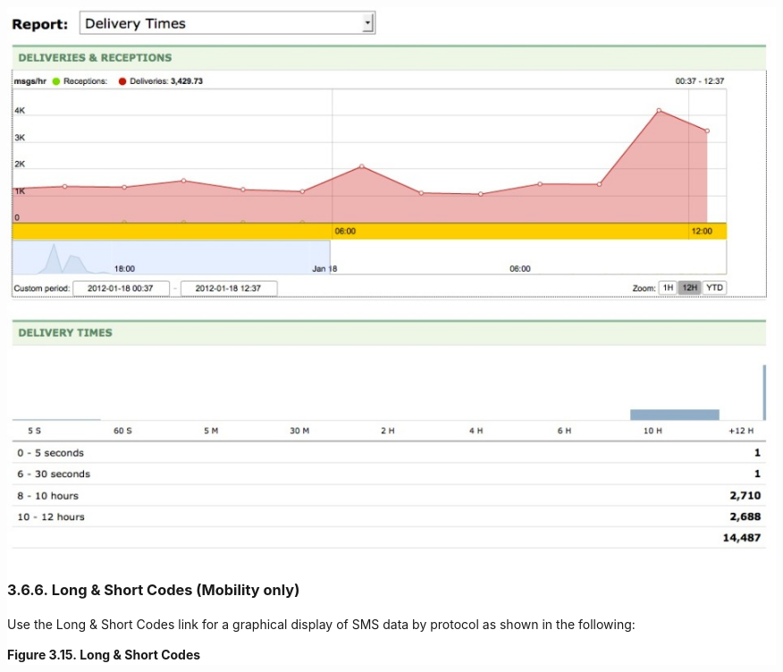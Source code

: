 ![Deliveries and receptions](images/web3/deliveries_receptions.jpg)

### 3.6.6. Long & Short Codes (Mobility only)

Use the Long & Short Codes link for a graphical display of SMS data by protocol as shown in the following:

<a name="figure_long_short_codes"></a>

**Figure 3.15. Long & Short Codes**
